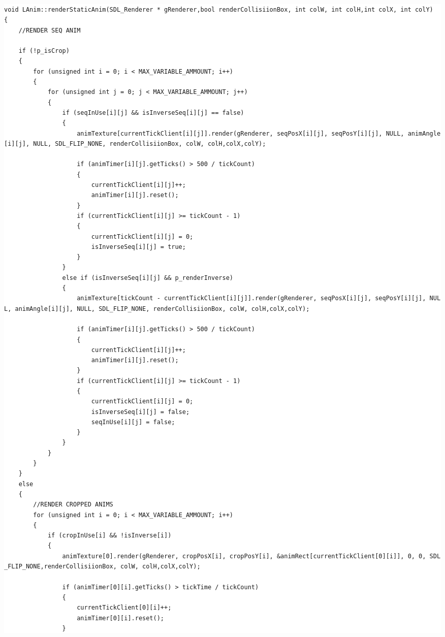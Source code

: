 ```
void LAnim::renderStaticAnim(SDL_Renderer * gRenderer,bool renderCollisiionBox, int colW, int colH,int colX, int colY)
{
	//RENDER SEQ ANIM

	if (!p_isCrop)
	{
		for (unsigned int i = 0; i < MAX_VARIABLE_AMMOUNT; i++)
		{
			for (unsigned int j = 0; j < MAX_VARIABLE_AMMOUNT; j++)
			{
				if (seqInUse[i][j] && isInverseSeq[i][j] == false)
				{	
					animTexture[currentTickClient[i][j]].render(gRenderer, seqPosX[i][j], seqPosY[i][j], NULL, animAngle[i][j], NULL, SDL_FLIP_NONE, renderCollisiionBox, colW, colH,colX,colY);

					if (animTimer[i][j].getTicks() > 500 / tickCount)
					{
						currentTickClient[i][j]++;
						animTimer[i][j].reset();
					}
					if (currentTickClient[i][j] >= tickCount - 1)
					{
						currentTickClient[i][j] = 0;
						isInverseSeq[i][j] = true;
					}
				}
				else if (isInverseSeq[i][j] && p_renderInverse)
				{
					animTexture[tickCount - currentTickClient[i][j]].render(gRenderer, seqPosX[i][j], seqPosY[i][j], NULL, animAngle[i][j], NULL, SDL_FLIP_NONE, renderCollisiionBox, colW, colH,colX,colY);

					if (animTimer[i][j].getTicks() > 500 / tickCount)
					{
						currentTickClient[i][j]++;
						animTimer[i][j].reset();
					}
					if (currentTickClient[i][j] >= tickCount - 1)
					{
						currentTickClient[i][j] = 0;
						isInverseSeq[i][j] = false;
						seqInUse[i][j] = false;
					}
				}
			}
		}
	}
	else
	{
		//RENDER CROPPED ANIMS
		for (unsigned int i = 0; i < MAX_VARIABLE_AMMOUNT; i++)
		{
			if (cropInUse[i] && !isInverse[i])
			{
				animTexture[0].render(gRenderer, cropPosX[i], cropPosY[i], &animRect[currentTickClient[0][i]], 0, 0, SDL_FLIP_NONE,renderCollisiionBox, colW, colH,colX,colY);

				if (animTimer[0][i].getTicks() > tickTime / tickCount)
				{
					currentTickClient[0][i]++;
					animTimer[0][i].reset();
				}
```